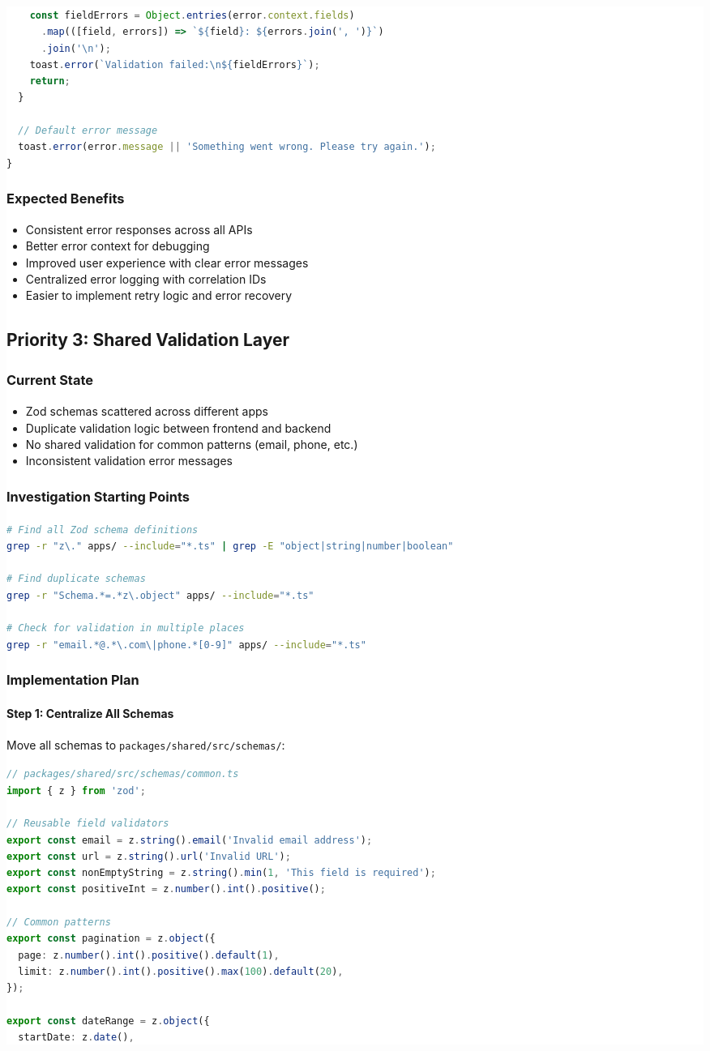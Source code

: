 ```typescript
    const fieldErrors = Object.entries(error.context.fields)
      .map(([field, errors]) => `${field}: ${errors.join(', ')}`)
      .join('\n');
    toast.error(`Validation failed:\n${fieldErrors}`);
    return;
  }

  // Default error message
  toast.error(error.message || 'Something went wrong. Please try again.');
}
```

### Expected Benefits
- Consistent error responses across all APIs
- Better error context for debugging
- Improved user experience with clear error messages
- Centralized error logging with correlation IDs
- Easier to implement retry logic and error recovery

## Priority 3: Shared Validation Layer

### Current State
- Zod schemas scattered across different apps
- Duplicate validation logic between frontend and backend
- No shared validation for common patterns (email, phone, etc.)
- Inconsistent validation error messages

### Investigation Starting Points
```bash
# Find all Zod schema definitions
grep -r "z\." apps/ --include="*.ts" | grep -E "object|string|number|boolean"

# Find duplicate schemas
grep -r "Schema.*=.*z\.object" apps/ --include="*.ts"

# Check for validation in multiple places
grep -r "email.*@.*\.com\|phone.*[0-9]" apps/ --include="*.ts"
```

### Implementation Plan

#### Step 1: Centralize All Schemas
Move all schemas to `packages/shared/src/schemas/`:

```typescript
// packages/shared/src/schemas/common.ts
import { z } from 'zod';

// Reusable field validators
export const email = z.string().email('Invalid email address');
export const url = z.string().url('Invalid URL');
export const nonEmptyString = z.string().min(1, 'This field is required');
export const positiveInt = z.number().int().positive();

// Common patterns
export const pagination = z.object({
  page: z.number().int().positive().default(1),
  limit: z.number().int().positive().max(100).default(20),
});

export const dateRange = z.object({
  startDate: z.date(),
```

  [key: string]: any;